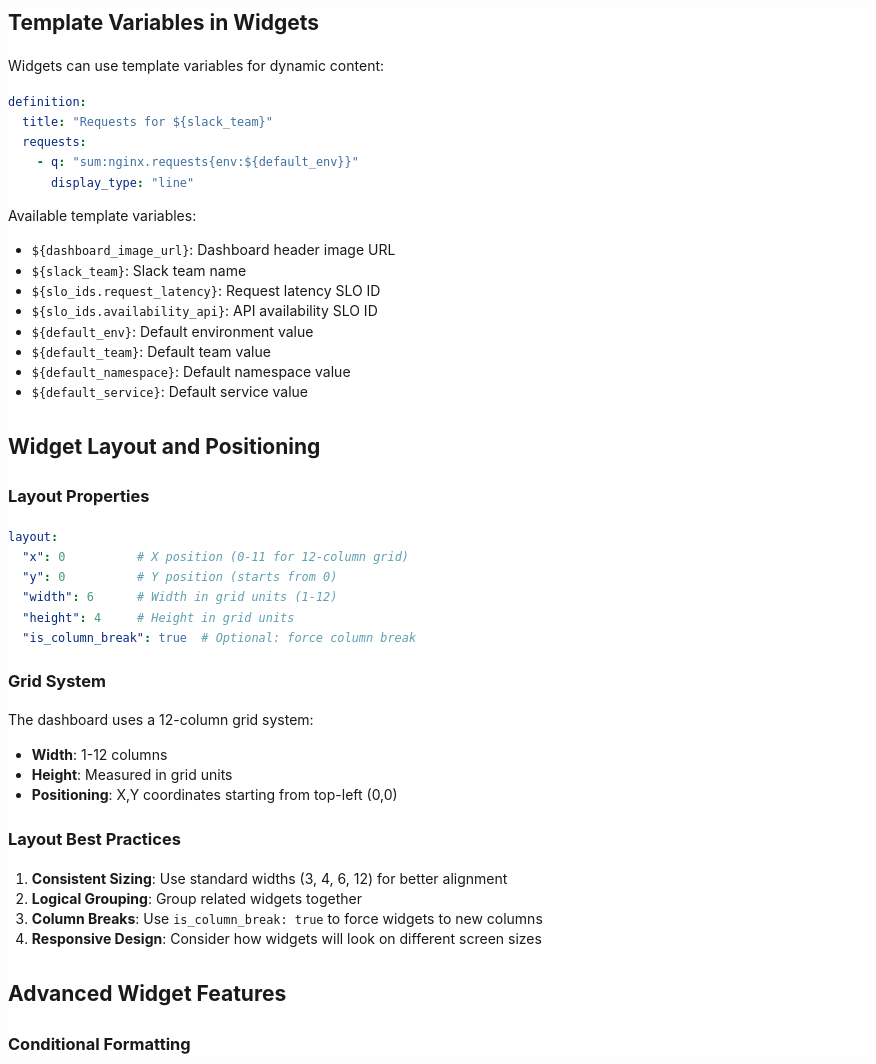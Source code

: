## Template Variables in Widgets

Widgets can use template variables for dynamic content:

```yaml
definition:
  title: "Requests for ${slack_team}"
  requests:
    - q: "sum:nginx.requests{env:${default_env}}"
      display_type: "line"
```

Available template variables:
- `${dashboard_image_url}`: Dashboard header image URL
- `${slack_team}`: Slack team name
- `${slo_ids.request_latency}`: Request latency SLO ID
- `${slo_ids.availability_api}`: API availability SLO ID
- `${default_env}`: Default environment value
- `${default_team}`: Default team value
- `${default_namespace}`: Default namespace value
- `${default_service}`: Default service value

## Widget Layout and Positioning

### Layout Properties

```yaml
layout:
  "x": 0          # X position (0-11 for 12-column grid)
  "y": 0          # Y position (starts from 0)
  "width": 6      # Width in grid units (1-12)
  "height": 4     # Height in grid units
  "is_column_break": true  # Optional: force column break
```

### Grid System

The dashboard uses a 12-column grid system:
- **Width**: 1-12 columns
- **Height**: Measured in grid units
- **Positioning**: X,Y coordinates starting from top-left (0,0)

### Layout Best Practices

1. **Consistent Sizing**: Use standard widths (3, 4, 6, 12) for better alignment
2. **Logical Grouping**: Group related widgets together
3. **Column Breaks**: Use `is_column_break: true` to force widgets to new columns
4. **Responsive Design**: Consider how widgets will look on different screen sizes

## Advanced Widget Features

### Conditional Formatting
